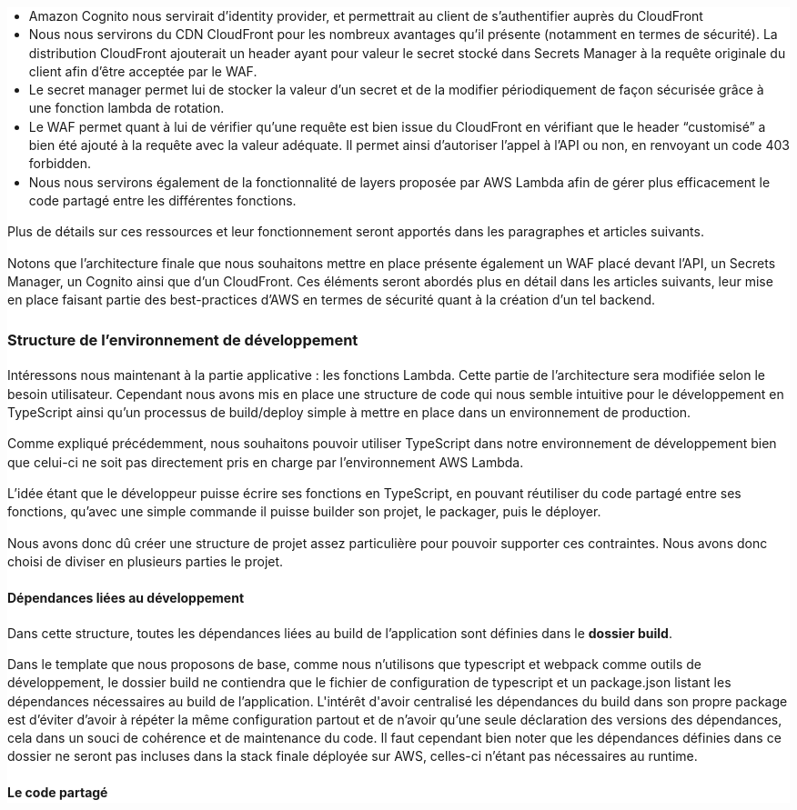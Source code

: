 
- Amazon Cognito nous servirait d’identity provider, et permettrait au client de s’authentifier auprès du CloudFront
- Nous nous servirons du CDN CloudFront pour les nombreux avantages qu’il présente (notamment en termes de sécurité). La distribution CloudFront ajouterait un header ayant pour valeur le secret stocké dans Secrets Manager à la requête originale du client afin d’être acceptée par le WAF.
- Le secret manager permet lui de stocker la valeur d’un secret et de la modifier périodiquement de façon sécurisée grâce à une fonction lambda de rotation.
- Le WAF permet quant à lui de vérifier qu’une requête est bien issue du CloudFront en vérifiant que le header “customisé” a bien été ajouté à la requête avec la valeur adéquate. Il permet ainsi d’autoriser l’appel à l’API ou non, en renvoyant un code 403 forbidden.
- Nous nous servirons également de la fonctionnalité de layers proposée par AWS Lambda afin de gérer plus efficacement le code partagé entre les différentes fonctions.

Plus de détails sur ces ressources et leur fonctionnement seront apportés dans les paragraphes et articles suivants.

Notons que l’architecture finale que nous souhaitons mettre en place présente également un WAF placé devant l’API, un Secrets Manager, un Cognito ainsi que d’un CloudFront. Ces éléments seront abordés plus en détail dans les articles suivants, leur mise en place faisant partie des best-practices d’AWS en termes de sécurité quant à la création d’un tel backend.

### Structure de l’environnement de développement
Intéressons nous maintenant à la partie applicative : les fonctions Lambda. Cette partie de l’architecture sera modifiée selon le besoin utilisateur.  Cependant nous avons mis en place une structure de code qui nous semble intuitive pour le développement en TypeScript ainsi qu’un processus de build/deploy simple à mettre en place dans un environnement de production.


Comme expliqué précédemment, nous souhaitons pouvoir utiliser TypeScript dans notre environnement de développement bien que celui-ci ne soit pas directement pris en charge par l’environnement AWS Lambda.

L’idée étant que le développeur puisse écrire ses fonctions en TypeScript, en pouvant réutiliser du code partagé entre ses fonctions, qu’avec une simple commande il puisse builder son projet, le packager, puis le déployer.

Nous avons donc dû créer une structure de projet assez particulière pour pouvoir supporter ces contraintes. Nous avons donc choisi de diviser en plusieurs parties le projet.

#### Dépendances liées au développement

Dans cette structure, toutes les dépendances liées au build de l’application sont définies dans le **dossier build**.

Dans le template que nous proposons de base, comme nous n’utilisons que typescript et webpack comme outils de développement, le dossier build ne contiendra que le fichier de configuration de typescript et un package.json listant les dépendances nécessaires au build de l’application. L'intérêt d'avoir centralisé les dépendances du build dans son propre package est d’éviter d’avoir à répéter la même configuration partout et de n’avoir qu’une seule déclaration des versions des dépendances, cela dans un souci de cohérence et de maintenance du code. Il faut cependant bien noter que les dépendances définies dans ce dossier ne seront pas incluses dans la stack finale déployée sur AWS, celles-ci n’étant pas nécessaires au runtime.

#### Le code partagé
